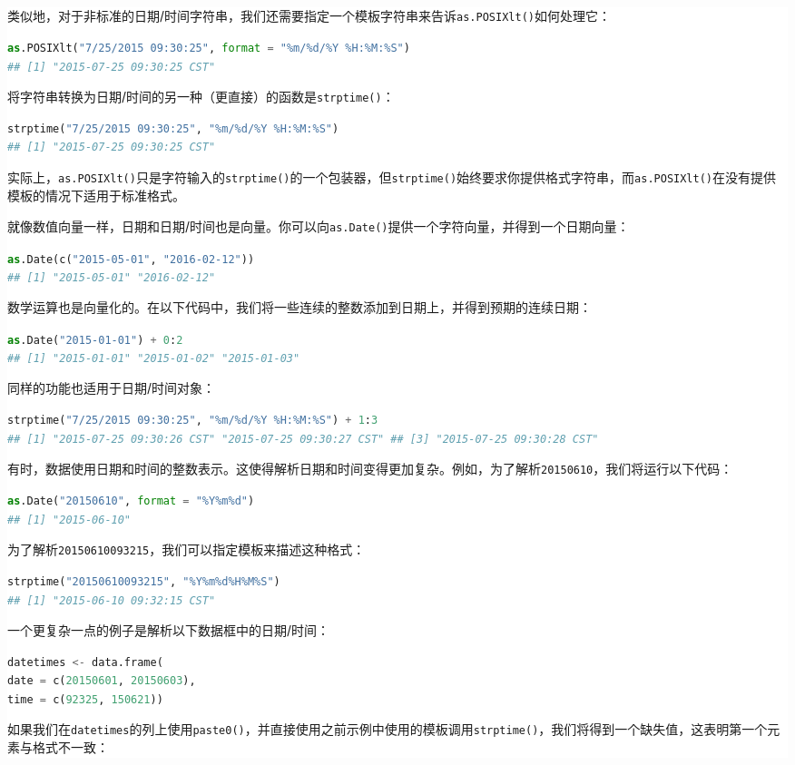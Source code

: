 类似地，对于非标准的日期/时间字符串，我们还需要指定一个模板字符串来告诉`as.POSIXlt()`如何处理它：

```py
as.POSIXlt("7/25/2015 09:30:25", format = "%m/%d/%Y %H:%M:%S")
## [1] "2015-07-25 09:30:25 CST"
```

将字符串转换为日期/时间的另一种（更直接）的函数是`strptime()`：

```py
strptime("7/25/2015 09:30:25", "%m/%d/%Y %H:%M:%S")
## [1] "2015-07-25 09:30:25 CST"
```

实际上，`as.POSIXlt()`只是字符输入的`strptime()`的一个包装器，但`strptime()`始终要求你提供格式字符串，而`as.POSIXlt()`在没有提供模板的情况下适用于标准格式。

就像数值向量一样，日期和日期/时间也是向量。你可以向`as.Date()`提供一个字符向量，并得到一个日期向量：

```py
as.Date(c("2015-05-01", "2016-02-12"))
## [1] "2015-05-01" "2016-02-12"
```

数学运算也是向量化的。在以下代码中，我们将一些连续的整数添加到日期上，并得到预期的连续日期：

```py
as.Date("2015-01-01") + 0:2
## [1] "2015-01-01" "2015-01-02" "2015-01-03"
```

同样的功能也适用于日期/时间对象：

```py
strptime("7/25/2015 09:30:25", "%m/%d/%Y %H:%M:%S") + 1:3
## [1] "2015-07-25 09:30:26 CST" "2015-07-25 09:30:27 CST" ## [3] "2015-07-25 09:30:28 CST"
```

有时，数据使用日期和时间的整数表示。这使得解析日期和时间变得更加复杂。例如，为了解析`20150610`，我们将运行以下代码：

```py
as.Date("20150610", format = "%Y%m%d")
## [1] "2015-06-10"
```

为了解析`20150610093215`，我们可以指定模板来描述这种格式：

```py
strptime("20150610093215", "%Y%m%d%H%M%S")
## [1] "2015-06-10 09:32:15 CST"
```

一个更复杂一点的例子是解析以下数据框中的日期/时间：

```py
datetimes <- data.frame(
date = c(20150601, 20150603), 
time = c(92325, 150621))
```

如果我们在`datetimes`的列上使用`paste0()`，并直接使用之前示例中使用的模板调用`strptime()`，我们将得到一个缺失值，这表明第一个元素与格式不一致：
